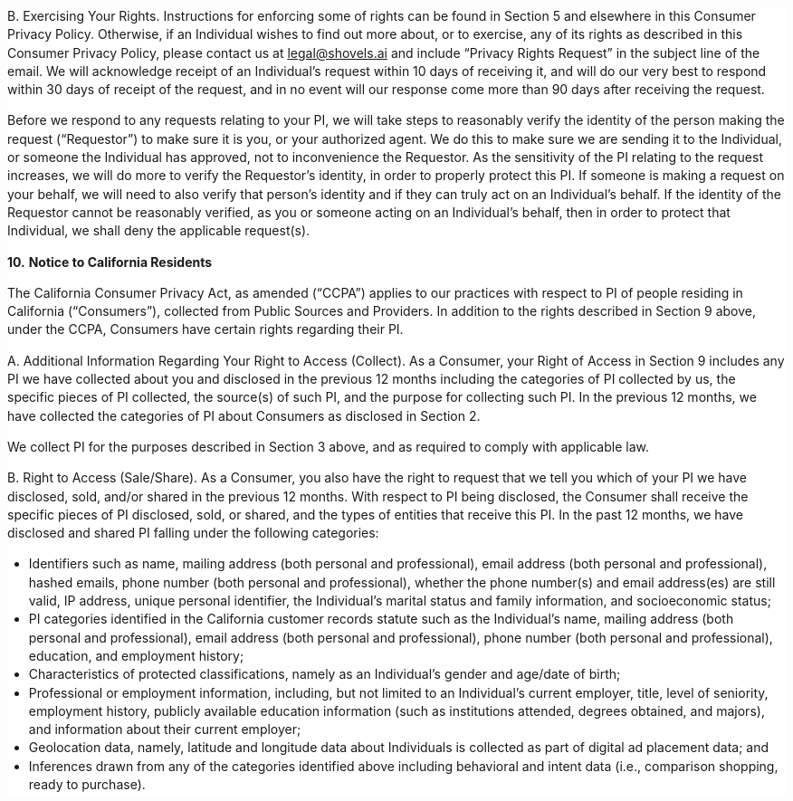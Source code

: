 B.   Exercising Your Rights. Instructions for enforcing some of rights can be found in Section 5 and elsewhere in this Consumer Privacy Policy. Otherwise, if an Individual wishes to find out more about, or to exercise, any of its rights as described in this Consumer Privacy Policy, please contact us at <legal@shovels.ai> and include “Privacy Rights Request” in the subject line of the email. We will acknowledge receipt of an Individual’s request within 10 days of receiving it, and will do our very best to respond within 30 days of receipt of the request, and in no event will our response come more than 90 days after receiving the request.

Before we respond to any requests relating to your PI, we will take steps to reasonably verify the identity of the person making the request (“Requestor”) to make sure it is you, or your authorized agent.  We do this to make sure we are sending it to the Individual, or someone the Individual has approved, not to inconvenience the Requestor. As the sensitivity of the PI relating to the request increases, we will do more to verify the Requestor’s identity, in order to properly protect this PI. If someone is making a request on your behalf, we will need to also verify that person’s identity and if they can truly act on an Individual’s behalf.  If the identity of the Requestor cannot be reasonably verified, as you or someone acting on an Individual’s behalf, then in order to protect that Individual, we shall deny the applicable request(s).

**10.**       **Notice to California Residents**

The California Consumer Privacy Act, as amended (“CCPA”) applies to our practices with respect to PI of people residing in California (“Consumers”), collected from Public Sources and Providers.  In addition to the rights described in Section 9 above, under the CCPA, Consumers have certain rights regarding their PI.

A. Additional Information Regarding Your Right to Access (Collect). As a Consumer, your Right of Access in Section 9 includes any PI we have collected about you and disclosed in the previous 12 months including the categories of PI collected by us, the specific pieces of PI collected, the source(s) of such PI, and the purpose for collecting such PI. In the previous 12 months, we have collected the categories of PI about Consumers as disclosed in Section 2.

We collect PI for the purposes described in Section 3 above, and as required to comply with applicable law.

B. Right to Access (Sale/Share). As a Consumer, you also have the right to request that we tell you which of your PI we have disclosed, sold, and/or shared in the previous 12 months. With respect to PI being disclosed, the Consumer shall receive the specific pieces of PI disclosed, sold, or shared, and the types of entities that receive this PI. In the past 12 months, we have disclosed and shared PI falling under the following categories:

- Identifiers such as name, mailing address (both personal and professional), email address (both personal and professional), hashed emails, phone number (both personal and professional), whether the phone number(s) and email address(es) are still valid, IP address, unique personal identifier, the Individual’s marital status and family information, and socioeconomic status;
- PI categories identified in the California customer records statute such as the Individual’s name, mailing address (both personal and professional), email address (both personal and professional), phone number (both personal and professional), education, and employment history;
- Characteristics of protected classifications, namely as an Individual’s gender and age/date of birth;
- Professional or employment information, including, but not limited to an Individual’s current employer, title, level of seniority, employment history, publicly available education information (such as institutions attended, degrees obtained, and majors), and information about their current employer;
- Geolocation data, namely, latitude and longitude data about Individuals is collected as part of digital ad placement data; and
- Inferences drawn from any of the categories identified above including behavioral and intent data (i.e., comparison shopping, ready to purchase).
